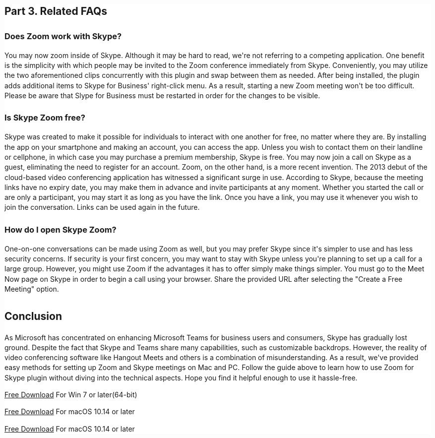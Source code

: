 ## Part 3\. Related FAQs

### Does Zoom work with Skype?

You may now zoom inside of Skype. Although it may be hard to read, we're not referring to a competing application. One benefit is the simplicity with which people may be invited to the Zoom conference immediately from Skype. Conveniently, you may utilize the two aforementioned clips concurrently with this plugin and swap between them as needed. After being installed, the plugin adds additional items to Skype for Business' right-click menu. As a result, starting a new Zoom meeting won't be too difficult. Please be aware that Slype for Business must be restarted in order for the changes to be visible.

### Is Skype Zoom free?

Skype was created to make it possible for individuals to interact with one another for free, no matter where they are. By installing the app on your smartphone and making an account, you can access the app. Unless you wish to contact them on their landline or cellphone, in which case you may purchase a premium membership, Skype is free. You may now join a call on Skype as a guest, eliminating the need to register for an account. Zoom, on the other hand, is a more recent invention. The 2013 debut of the cloud-based video conferencing application has witnessed a significant surge in use. According to Skype, because the meeting links have no expiry date, you may make them in advance and invite participants at any moment. Whether you started the call or are only a participant, you may start it as long as you have the link. Once you have a link, you may use it whenever you wish to join the conversation. Links can be used again in the future.

### How do I open Skype Zoom?

One-on-one conversations can be made using Zoom as well, but you may prefer Skype since it's simpler to use and has less security concerns. If security is your first concern, you may want to stay with Skype unless you're planning to set up a call for a large group. However, you might use Zoom if the advantages it has to offer simply make things simpler. You must go to the Meet Now page on Skype in order to begin a call using your browser. Share the provided URL after selecting the "Create a Free Meeting" option.

## Conclusion

As Microsoft has concentrated on enhancing Microsoft Teams for business users and consumers, Skype has gradually lost ground. Despite the fact that Skype and Teams share many capabilities, such as customizable backdrops. However, the reality of video conferencing software like Hangout Meets and others is a combination of misunderstanding. As a result, we've provided easy methods for setting up Zoom and Skype meetings on Mac and PC. Follow the guide above to learn how to use Zoom for Skype plugin without diving into the technical aspects. Hope you find it helpful enough to use it hassle-free.

[Free Download](https://tools.techidaily.com/wondershare/filmora/download/) For Win 7 or later(64-bit)

[Free Download](https://tools.techidaily.com/wondershare/filmora/download/) For macOS 10.14 or later

[Free Download](https://tools.techidaily.com/wondershare/filmora/download/) For macOS 10.14 or later
